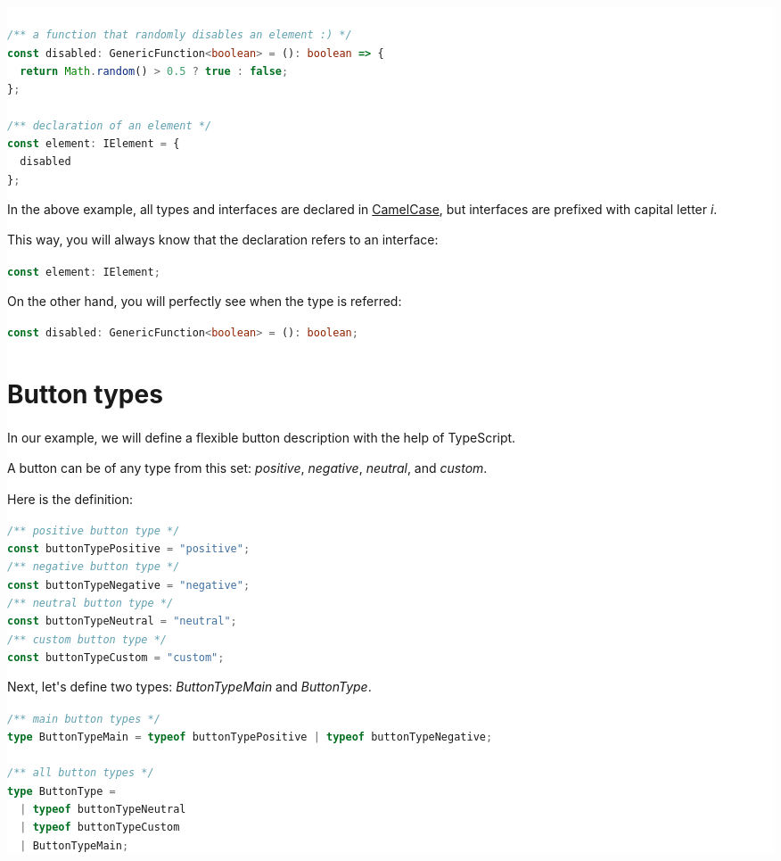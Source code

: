 ```ts

/** a function that randomly disables an element :) */
const disabled: GenericFunction<boolean> = (): boolean => {
  return Math.random() > 0.5 ? true : false;
};

/** declaration of an element */
const element: IElement = {
  disabled
};
```


In the above example, all types and interfaces are declared in [CamelCase](https://en.wikipedia.org/wiki/Camel_case), but interfaces are prefixed with capital letter _i_.

This way, you will always know that the declaration refers to an interface:


```ts
const element: IElement;
```


On the other hand, you will perfectly see when the type is referred:


```ts
const disabled: GenericFunction<boolean> = (): boolean;
```


# Button types

In our example, we will define a flexible button description with the help of TypeScript.

A button can be of any type from this set: _positive_, _negative_, _neutral_, and _custom_.

Here is the definition:


```ts
/** positive button type */
const buttonTypePositive = "positive";
/** negative button type */
const buttonTypeNegative = "negative";
/** neutral button type */
const buttonTypeNeutral = "neutral";
/** custom button type */
const buttonTypeCustom = "custom";
```


Next, let's define two types: _ButtonTypeMain_ and _ButtonType_.


```ts
/** main button types */
type ButtonTypeMain = typeof buttonTypePositive | typeof buttonTypeNegative;

/** all button types */
type ButtonType =
  | typeof buttonTypeNeutral
  | typeof buttonTypeCustom
  | ButtonTypeMain;
```
